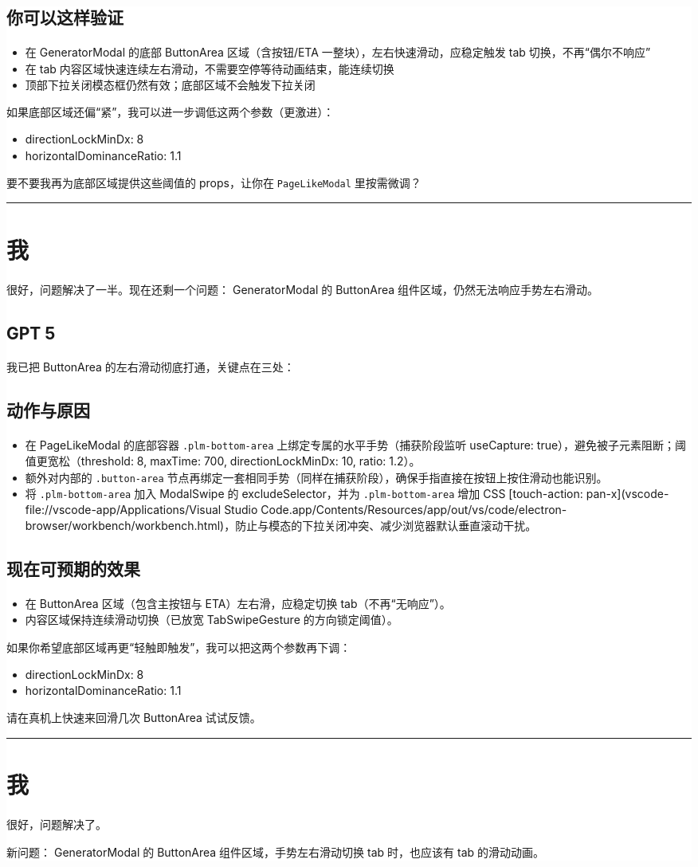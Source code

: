 ## 你可以这样验证

- 在 GeneratorModal 的底部 ButtonArea 区域（含按钮/ETA 一整块），左右快速滑动，应稳定触发 tab 切换，不再“偶尔不响应”
- 在 tab 内容区域快速连续左右滑动，不需要空停等待动画结束，能连续切换
- 顶部下拉关闭模态框仍然有效；底部区域不会触发下拉关闭

如果底部区域还偏“紧”，我可以进一步调低这两个参数（更激进）：

- directionLockMinDx: 8
- horizontalDominanceRatio: 1.1

要不要我再为底部区域提供这些阈值的 props，让你在 `PageLikeModal` 里按需微调？

------------------

# 我

很好，问题解决了一半。现在还剩一个问题：
GeneratorModal 的 ButtonArea 组件区域，仍然无法响应手势左右滑动。

## GPT 5

我已把 ButtonArea 的左右滑动彻底打通，关键点在三处：

## 动作与原因

- 在 PageLikeModal 的底部容器 `.plm-bottom-area` 上绑定专属的水平手势（捕获阶段监听 useCapture: true），避免被子元素阻断；阈值更宽松（threshold: 8, maxTime: 700, directionLockMinDx: 10, ratio: 1.2）。
- 额外对内部的 `.button-area` 节点再绑定一套相同手势（同样在捕获阶段），确保手指直接在按钮上按住滑动也能识别。
- 将 `.plm-bottom-area` 加入 ModalSwipe 的 excludeSelector，并为 `.plm-bottom-area` 增加 CSS [touch-action: pan-x](vscode-file://vscode-app/Applications/Visual Studio Code.app/Contents/Resources/app/out/vs/code/electron-browser/workbench/workbench.html)，防止与模态的下拉关闭冲突、减少浏览器默认垂直滚动干扰。

## 现在可预期的效果

- 在 ButtonArea 区域（包含主按钮与 ETA）左右滑，应稳定切换 tab（不再“无响应”）。
- 内容区域保持连续滑动切换（已放宽 TabSwipeGesture 的方向锁定阈值）。

如果你希望底部区域再更“轻触即触发”，我可以把这两个参数再下调：

- directionLockMinDx: 8
- horizontalDominanceRatio: 1.1

请在真机上快速来回滑几次 ButtonArea 试试反馈。

------------

# 我

很好，问题解决了。

新问题：
GeneratorModal 的 ButtonArea 组件区域，手势左右滑动切换 tab 时，也应该有 tab 的滑动动画。
